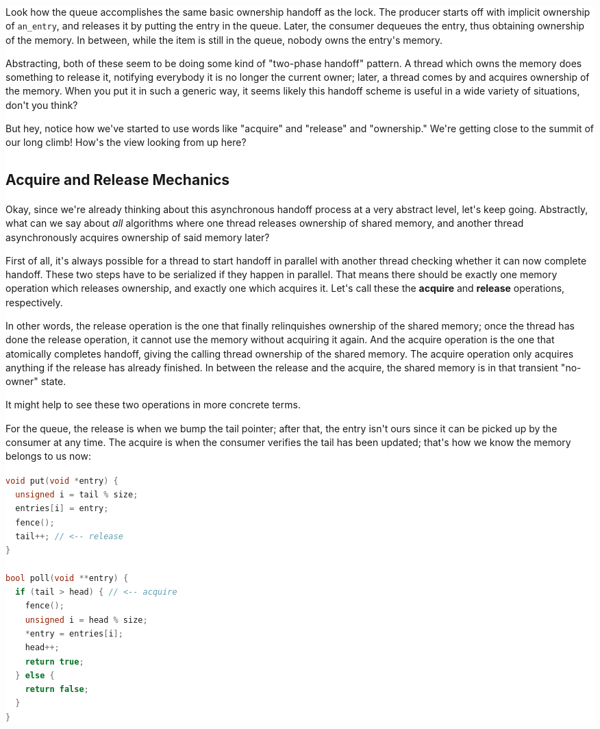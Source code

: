 
Look how the queue accomplishes the same basic ownership handoff as the lock. The producer starts off with implicit ownership of `an_entry`, and releases it by putting the entry in the queue. Later, the consumer dequeues the entry, thus obtaining ownership of the memory. In between, while the item is still in the queue, nobody owns the entry's memory.

Abstracting, both of these seem to be doing some kind of "two-phase handoff" pattern. A thread which owns the memory does something to release it, notifying everybody it is no longer the current owner; later, a thread comes by and acquires ownership of the memory. When you put it in such a generic way, it seems likely this handoff scheme is useful in a wide variety of situations, don't you think?

But hey, notice how we've started to use words like "acquire" and "release" and "ownership." We're getting close to the summit of our long climb! How's the view looking from up here?

## Acquire and Release Mechanics

Okay, since we're already thinking about this asynchronous handoff process at a very abstract level, let's keep going. Abstractly, what can we say about *all* algorithms where one thread releases ownership of shared memory, and another thread asynchronously acquires ownership of said memory later?

First of all, it's always possible for a thread to start handoff in parallel with another thread checking whether it can now complete handoff. These two steps have to be serialized if they happen in parallel. That means there should be exactly one memory operation which releases ownership, and exactly one which acquires it. Let's call these the **acquire** and **release** operations, respectively.

In other words, the release operation is the one that finally relinquishes ownership of the shared memory; once the thread has done the release operation, it cannot use the memory without acquiring it again. And the acquire operation is the one that atomically completes handoff, giving the calling thread ownership of the shared memory. The acquire operation only acquires anything if the release has already finished. In between the release and the acquire, the shared memory is in that transient "no-owner" state.

It might help to see these two operations in more concrete terms.

For the queue, the release is when we bump the tail pointer; after that, the entry isn't ours since it can be picked up by the consumer at any time. The acquire is when the consumer verifies the tail has been updated; that's how we know the memory belongs to us now:

```c++
void put(void *entry) {
  unsigned i = tail % size;
  entries[i] = entry;
  fence();
  tail++; // <-- release
}

bool poll(void **entry) {
  if (tail > head) { // <-- acquire
    fence();
    unsigned i = head % size;
    *entry = entries[i];
    head++;
    return true;
  } else {
    return false;
  }
}  
```
